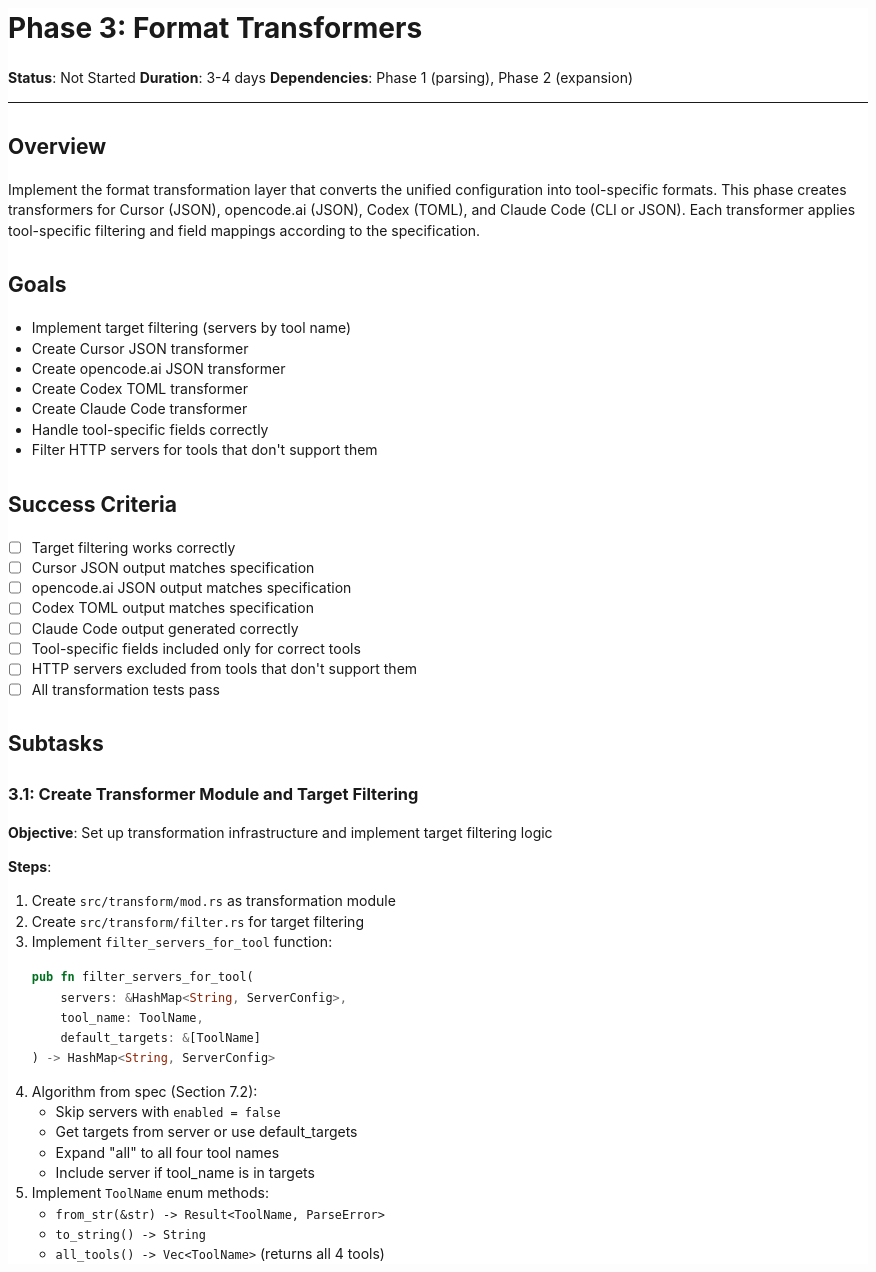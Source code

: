 # Phase 3: Format Transformers

**Status**: Not Started
**Duration**: 3-4 days
**Dependencies**: Phase 1 (parsing), Phase 2 (expansion)

---

## Overview

Implement the format transformation layer that converts the unified configuration into tool-specific formats. This phase creates transformers for Cursor (JSON), opencode.ai (JSON), Codex (TOML), and Claude Code (CLI or JSON). Each transformer applies tool-specific filtering and field mappings according to the specification.

## Goals

- Implement target filtering (servers by tool name)
- Create Cursor JSON transformer
- Create opencode.ai JSON transformer
- Create Codex TOML transformer
- Create Claude Code transformer
- Handle tool-specific fields correctly
- Filter HTTP servers for tools that don't support them

## Success Criteria

- [ ] Target filtering works correctly
- [ ] Cursor JSON output matches specification
- [ ] opencode.ai JSON output matches specification
- [ ] Codex TOML output matches specification
- [ ] Claude Code output generated correctly
- [ ] Tool-specific fields included only for correct tools
- [ ] HTTP servers excluded from tools that don't support them
- [ ] All transformation tests pass

## Subtasks

### 3.1: Create Transformer Module and Target Filtering

**Objective**: Set up transformation infrastructure and implement target filtering logic

**Steps**:

1. Create `src/transform/mod.rs` as transformation module
2. Create `src/transform/filter.rs` for target filtering
3. Implement `filter_servers_for_tool` function:
   ```rust
   pub fn filter_servers_for_tool(
       servers: &HashMap<String, ServerConfig>,
       tool_name: ToolName,
       default_targets: &[ToolName]
   ) -> HashMap<String, ServerConfig>
   ```
4. Algorithm from spec (Section 7.2):
   - Skip servers with `enabled = false`
   - Get targets from server or use default_targets
   - Expand "all" to all four tool names
   - Include server if tool_name is in targets
5. Implement `ToolName` enum methods:
   - `from_str(&str) -> Result<ToolName, ParseError>`
   - `to_string() -> String`
   - `all_tools() -> Vec<ToolName>` (returns all 4 tools)